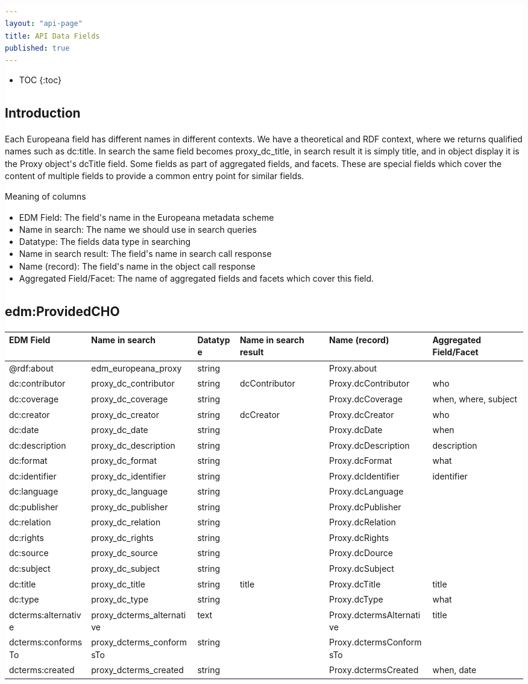 ```yaml
---
layout: "api-page"
title: API Data Fields
published: true
---
```


* TOC
{:toc}

## Introduction

Each Europeana field has different names in different contexts. We have a theoretical and RDF context, where we returns qualified names such as dc:title. In search the same field becomes proxy_dc_title, in search result it is simply title, and in object display it is the Proxy object's dcTitle field. Some fields as part of aggregated fields, and facets. These are special fields which cover the content of multiple fields to provide a common entry point for similar fields.

Meaning of columns
* EDM Field: The field's name in the Europeana metadata scheme
* Name in search: The name we should use in search queries
* Datatype: The fields data type in searching
* Name in search result: The field's name in search call response
* Name (record): The field's name in the object call response
* Aggregated Field/Facet: The name of aggregated fields and facets which cover this field.


## edm:ProvidedCHO

| EDM Field | Name in search | Datatype | Name in search result | Name (record) | Aggregated Field/Facet |
|:-------------|:-------------|:-----|:-----|:-----|:-----|
| @rdf:about | edm_europeana_proxy | string |  | Proxy.about | 
| dc:contributor | proxy_dc_contributor | string | dcContributor | Proxy.dcContributor | who |
| dc:coverage | proxy_dc_coverage | string |  | Proxy.dcCoverage | when, where, subject |
| dc:creator | proxy_dc_creator | string | dcCreator | Proxy.dcCreator | who |
| dc:date | proxy_dc_date | string |  | Proxy.dcDate | when |
| dc:description | proxy_dc_description | string |  | Proxy.dcDescription | description |
| dc:format | proxy_dc_format | string |  | Proxy.dcFormat | what |
| dc:identifier | proxy_dc_identifier | string |  | Proxy.dcIdentifier | identifier |
| dc:language | proxy_dc_language | string |  | Proxy.dcLanguage |  |
| dc:publisher | proxy_dc_publisher | string |  | Proxy.dcPublisher | |
| dc:relation | proxy_dc_relation | string |  | Proxy.dcRelation |  |
| dc:rights | proxy_dc_rights | string |  | Proxy.dcRights |  |
| dc:source | proxy_dc_source | string |  | Proxy.dcDource |  |
| dc:subject   | proxy_dc_subject | string | | Proxy.dcSubject | |
| dc:title | proxy_dc_title | string | title | Proxy.dcTitle   | title |
| dc:type | proxy_dc_type | string |  | Proxy.dcType | what |
| dcterms:alternative | proxy_dcterms_alternative | text |  | Proxy.dctermsAlternative | title |
| dcterms:conformsTo | proxy_dcterms_conformsTo | string |  | Proxy.dctermsConformsTo |  |
| dcterms:created | proxy_dcterms_created | string |  | Proxy.dctermsCreated | when, date |